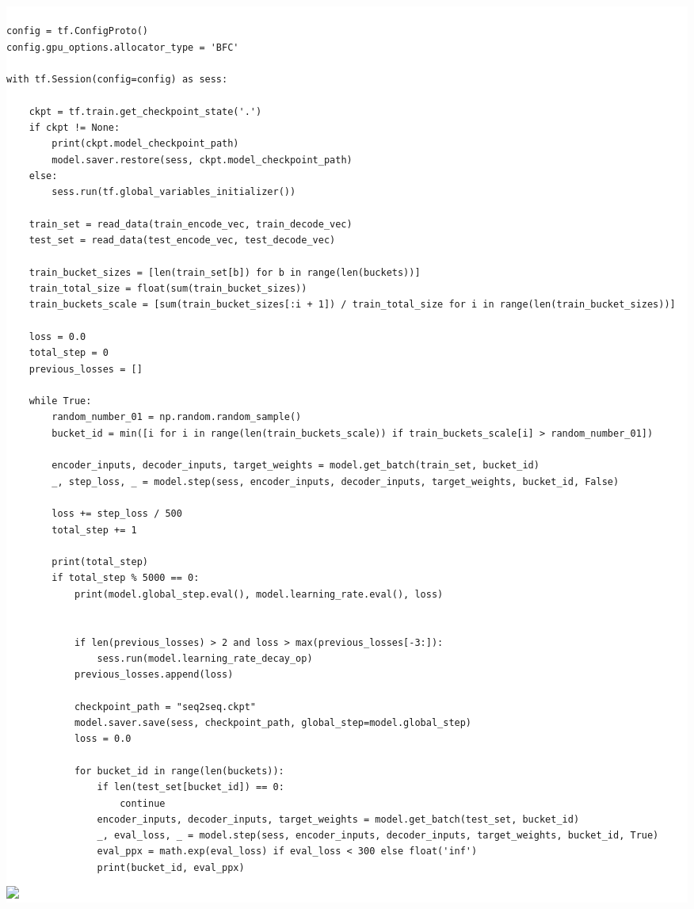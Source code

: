 ```

config = tf.ConfigProto()
config.gpu_options.allocator_type = 'BFC'

with tf.Session(config=config) as sess:

	ckpt = tf.train.get_checkpoint_state('.')
	if ckpt != None:
		print(ckpt.model_checkpoint_path)
		model.saver.restore(sess, ckpt.model_checkpoint_path)
	else:
		sess.run(tf.global_variables_initializer())

	train_set = read_data(train_encode_vec, train_decode_vec)
	test_set = read_data(test_encode_vec, test_decode_vec)

	train_bucket_sizes = [len(train_set[b]) for b in range(len(buckets))]
	train_total_size = float(sum(train_bucket_sizes))
	train_buckets_scale = [sum(train_bucket_sizes[:i + 1]) / train_total_size for i in range(len(train_bucket_sizes))]

	loss = 0.0
	total_step = 0
	previous_losses = []

	while True:
		random_number_01 = np.random.random_sample()
		bucket_id = min([i for i in range(len(train_buckets_scale)) if train_buckets_scale[i] > random_number_01])

		encoder_inputs, decoder_inputs, target_weights = model.get_batch(train_set, bucket_id)
		_, step_loss, _ = model.step(sess, encoder_inputs, decoder_inputs, target_weights, bucket_id, False)

		loss += step_loss / 500
		total_step += 1

		print(total_step)
		if total_step % 5000 == 0:
			print(model.global_step.eval(), model.learning_rate.eval(), loss)


			if len(previous_losses) > 2 and loss > max(previous_losses[-3:]):
				sess.run(model.learning_rate_decay_op)
			previous_losses.append(loss)

			checkpoint_path = "seq2seq.ckpt"
			model.saver.save(sess, checkpoint_path, global_step=model.global_step)
			loss = 0.0

			for bucket_id in range(len(buckets)):
				if len(test_set[bucket_id]) == 0:
					continue
				encoder_inputs, decoder_inputs, target_weights = model.get_batch(test_set, bucket_id)
				_, eval_loss, _ = model.step(sess, encoder_inputs, decoder_inputs, target_weights, bucket_id, True)
				eval_ppx = math.exp(eval_loss) if eval_loss < 300 else float('inf')
				print(bucket_id, eval_ppx)

```  
<img src="https://goo.gl/h2hCCB" width="100%">   